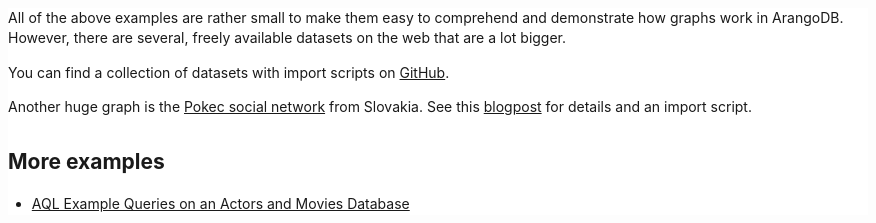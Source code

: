 All of the above examples are rather small to make them easy to comprehend and
demonstrate how graphs work in ArangoDB. However, there are several, freely
available datasets on the web that are a lot bigger.

You can find a collection of datasets with import scripts on
[GitHub](https://github.com/arangodb/example-datasets).

Another huge graph is the [Pokec social network](https://snap.stanford.edu/data/soc-pokec.html)
from Slovakia. See this [blogpost](https://www.arangodb.com/2015/06/multi-model-benchmark/)
for details and an import script.

## More examples

 - [AQL Example Queries on an Actors and Movies Database](../aql/examples-and-query-patterns/actors-and-movies-dataset-queries.md)
